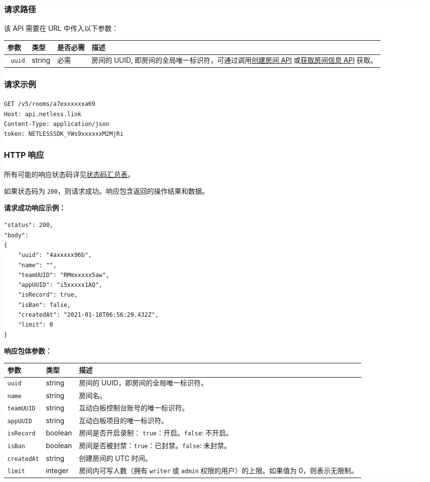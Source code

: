 ### 请求路径

该 API 需要在 URL 中传入以下参数：

| 参数    | 类型   | 是否必需 | 描述                                                                                                                                                                                                                                                   |
| :------ | :----- | :------- | :----------------------------------------------------------------------------------------------------------------------------------------------------------------------------------------------------------------------------------------------------- |
| ` uuid` | string | 必需     | 房间的 UUID, 即房间的全局唯一标识符，可通过调用[创建房间 API](/cn/whiteboard/whiteboard_room_management?platform=RESTful#创建房间（post）) 或[获取房间信息 API](/cn/whiteboard/whiteboard_room_management?platform=RESTful#获取房间信息（get）) 获取。 |

### 请求示例

```
GET /v5/rooms/a7exxxxxxa69
Host: api.netless.link
Content-Type: application/json
token: NETLESSSDK_YWs9xxxxxxM2MjRi
```

### HTTP 响应

所有可能的响应状态码详见[状态码汇总表](/cn/whiteboard/basic_info?platform=RESTful#响应状态码)。

如果状态码为 `200`，则请求成功。响应包含返回的操作结果和数据。

**请求成功响应示例：**

```
"status": 200,
"body":
{
    "uuid": "4axxxxx96b",
    "name": "",
    "teamUUID": "RMmxxxxx5aw",
    "appUUID": "i5xxxxx1AQ",
    "isRecord": true,
    "isBan": false,
    "createdAt": "2021-01-18T06:56:29.432Z",
    "limit": 0
}
```

**响应包体参数：**

| 参数        | 类型    | 描述                                                                                    |
| :---------- | :------ | :-------------------------------------------------------------------------------------- |
| `uuid`      | string  | 房间的 UUID，即房间的全局唯一标识符。                                                   |
| `name`      | string  | 房间名。                                                                                |
| `teamUUID`  | string  | 互动白板控制台账号的唯一标识符。                                                        |
| `appUUID`   | string  | 互动白板项目的唯一标识符。                                                              |
| `isRecord`  | boolean | 房间是否开启录制： `true`：开启。`false`: 不开启。                                      |
| `isBan`     | boolean | 房间是否被封禁：`true`：已封禁。`false`: 未封禁。                                       |
| `createdAt` | string  | 创建房间的 UTC 时间。                                                                   |
| `limit`     | integer | 房间内可写人数（拥有 `writer` 或 `admin` 权限的用户）的上限。如果值为 0，则表示无限制。 |
